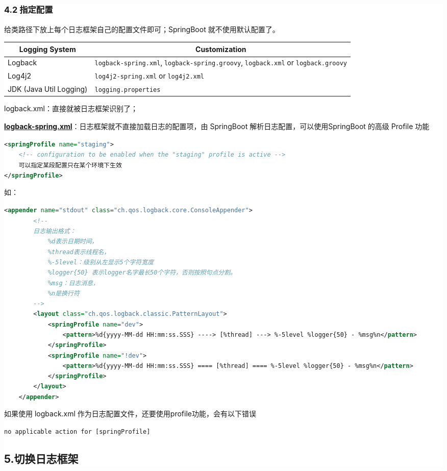 ### 4.2 指定配置

给类路径下放上每个日志框架自己的配置文件即可；SpringBoot 就不使用默认配置了。

| Logging System          | Customization                                                |
| ----------------------- | ------------------------------------------------------------ |
| Logback                 | `logback-spring.xml`, `logback-spring.groovy`, `logback.xml` or `logback.groovy` |
| Log4j2                  | `log4j2-spring.xml` or `log4j2.xml`                          |
| JDK (Java Util Logging) | `logging.properties`                                         |

logback.xml：直接就被日志框架识别了；

[**logback-spring.xml**](https://gitee.com/TommyMerlin/code-host/blob/master/Java/springboot/logback-spring.xml)：日志框架就不直接加载日志的配置项，由 SpringBoot 解析日志配置，可以使用SpringBoot 的高级 Profile 功能

```xml
<springProfile name="staging">
    <!-- configuration to be enabled when the "staging" profile is active -->
  	可以指定某段配置只在某个环境下生效
</springProfile>
```

如：

```xml
<appender name="stdout" class="ch.qos.logback.core.ConsoleAppender">
        <!--
        日志输出格式：
			%d表示日期时间，
			%thread表示线程名，
			%-5level：级别从左显示5个字符宽度
			%logger{50} 表示logger名字最长50个字符，否则按照句点分割。 
			%msg：日志消息，
			%n是换行符
        -->
        <layout class="ch.qos.logback.classic.PatternLayout">
            <springProfile name="dev">
                <pattern>%d{yyyy-MM-dd HH:mm:ss.SSS} ----> [%thread] ---> %-5level %logger{50} - %msg%n</pattern>
            </springProfile>
            <springProfile name="!dev">
                <pattern>%d{yyyy-MM-dd HH:mm:ss.SSS} ==== [%thread] ==== %-5level %logger{50} - %msg%n</pattern>
            </springProfile>
        </layout>
    </appender>
```

如果使用 logback.xml 作为日志配置文件，还要使用profile功能，会有以下错误

 `no applicable action for [springProfile]`

## 5.切换日志框架
